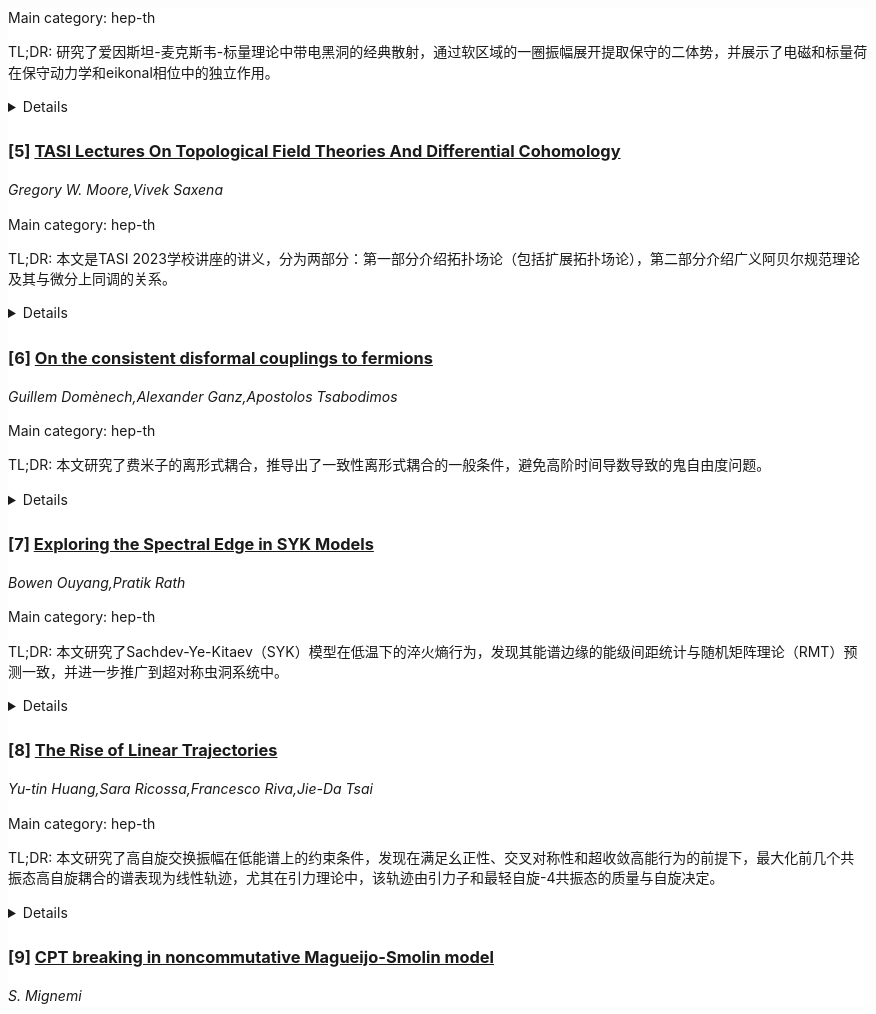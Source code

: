 Main category: hep-th

TL;DR: 研究了爱因斯坦-麦克斯韦-标量理论中带电黑洞的经典散射，通过软区域的一圈振幅展开提取保守的二体势，并展示了电磁和标量荷在保守动力学和eikonal相位中的独立作用。


<details><summary>Details</summary></details>


### [5] [TASI Lectures On Topological Field Theories And Differential Cohomology](https://arxiv.org/abs/2510.07408)
*Gregory W. Moore,Vivek Saxena*

Main category: hep-th

TL;DR: 本文是TASI 2023学校讲座的讲义，分为两部分：第一部分介绍拓扑场论（包括扩展拓扑场论），第二部分介绍广义阿贝尔规范理论及其与微分上同调的关系。


<details><summary>Details</summary></details>


### [6] [On the consistent disformal couplings to fermions](https://arxiv.org/abs/2510.07419)
*Guillem Domènech,Alexander Ganz,Apostolos Tsabodimos*

Main category: hep-th

TL;DR: 本文研究了费米子的离形式耦合，推导出了一致性离形式耦合的一般条件，避免高阶时间导数导致的鬼自由度问题。


<details><summary>Details</summary></details>


### [7] [Exploring the Spectral Edge in SYK Models](https://arxiv.org/abs/2510.07804)
*Bowen Ouyang,Pratik Rath*

Main category: hep-th

TL;DR: 本文研究了Sachdev-Ye-Kitaev（SYK）模型在低温下的淬火熵行为，发现其能谱边缘的能级间距统计与随机矩阵理论（RMT）预测一致，并进一步推广到超对称虫洞系统中。


<details><summary>Details</summary></details>


### [8] [The Rise of Linear Trajectories](https://arxiv.org/abs/2510.07991)
*Yu-tin Huang,Sara Ricossa,Francesco Riva,Jie-Da Tsai*

Main category: hep-th

TL;DR: 本文研究了高自旋交换振幅在低能谱上的约束条件，发现在满足幺正性、交叉对称性和超收敛高能行为的前提下，最大化前几个共振态高自旋耦合的谱表现为线性轨迹，尤其在引力理论中，该轨迹由引力子和最轻自旋-4共振态的质量与自旋决定。


<details><summary>Details</summary></details>


### [9] [CPT breaking in noncommutative Magueijo-Smolin model](https://arxiv.org/abs/2510.08024)
*S. Mignemi*
